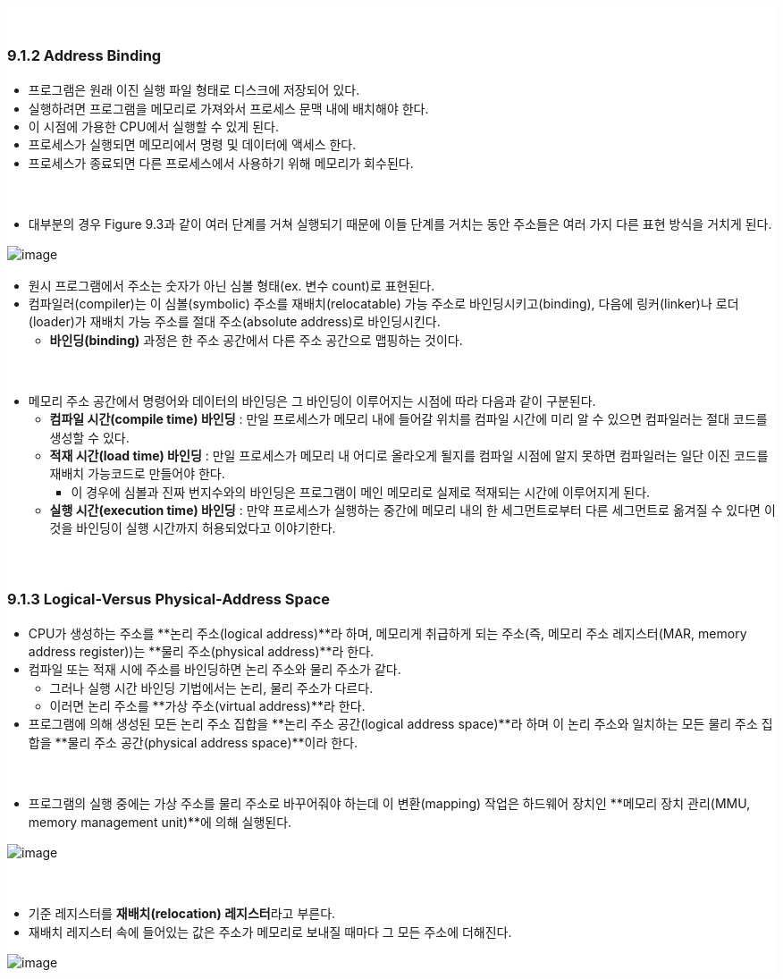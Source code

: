 <br>

### 9.1.2 Address Binding

- 프로그램은 원래 이진 실행 파일 형태로 디스크에 저장되어 있다.
- 실행하려면 프로그램을 메모리로 가져와서 프로세스 문맥 내에 배치해야 한다.
- 이 시점에 가용한 CPU에서 실행할 수 있게 된다.
- 프로세스가 실행되면 메모리에서 명령 및 데이터에 액세스 한다. 
- 프로세스가 종료되면 다른 프로세스에서 사용하기 위해 메모리가 회수된다.

<br>

- 대부분의 경우 Figure 9.3과 같이 여러 단계를 거쳐 실행되기 때문에 이들 단계를 거치는 동안 주소들은 여러 가지 다른 표현 방식을 거치게 된다.

![image](https://user-images.githubusercontent.com/78655692/189021607-9e30bac0-be3d-4c77-b49a-275e46cd7acd.png)

- 원시 프로그램에서 주소는 숫자가 아닌 심볼 형태(ex. 변수 count)로 표현된다.
- 컴파일러(compiler)는 이 심볼(symbolic) 주소를 재배치(relocatable) 가능 주소로 바인딩시키고(binding), 다음에 링커(linker)나 로더(loader)가 재배치 가능 주소를 절대 주소(absolute address)로 바인딩시킨다.
  - **바인딩(binding)** 과정은 한 주소 공간에서 다른 주소 공간으로 맵핑하는 것이다.

<br>

- 메모리 주소 공간에서 명령어와 데이터의 바인딩은 그 바인딩이 이루어지는 시점에 따라 다음과 같이 구분된다.
  - **컴파일 시간(compile time) 바인딩** : 만일 프로세스가 메모리 내에 들어갈 위치를 컴파일 시간에 미리 알 수 있으면 컴파일러는 절대 코드를 생성할 수 있다.
  - **적재 시간(load time) 바인딩** : 만일 프로세스가 메모리 내 어디로 올라오게 될지를 컴파일 시점에 알지 못하면 컴파일러는 일단 이진 코드를 재배치 가능코드로 만들어야 한다.
    - 이 경우에 심볼과 진짜 번지수와의 바인딩은 프로그램이 메인 메모리로 실제로 적재되는 시간에 이루어지게 된다.
  - **실행 시간(execution time) 바인딩** : 만약 프로세스가 실행하는 중간에 메모리 내의 한 세그먼트로부터 다른 세그먼트로 옮겨질 수 있다면 이것을 바인딩이 실행 시간까지 허용되었다고 이야기한다.

<br>

### 9.1.3 Logical-Versus Physical-Address Space

- CPU가 생성하는 주소를 **논리 주소(logical address)**라 하며, 메모리게 취급하게 되는 주소(즉, 메모리 주소 레지스터(MAR, memory address register))는 **물리 주소(physical address)**라 한다.
- 컴파일 또는 적재 시에 주소를 바인딩하면 논리 주소와 물리 주소가 같다.
  - 그러나 실행 시간 바인딩 기법에서는 논리, 물리 주소가 다르다. 
  - 이러면 논리 주소를 **가상 주소(virtual address)**라 한다.
- 프로그램에 의해 생성된 모든 논리 주소 집합을 **논리 주소 공간(logical address space)**라 하며 이 논리 주소와 일치하는 모든 물리 주소 집합을 **물리 주소 공간(physical address space)**이라 한다.

<br>

- 프로그램의 실행 중에는 가상 주소를 물리 주소로 바꾸어줘야 하는데 이 변환(mapping) 작업은 하드웨어 장치인 **메모리 장치 관리(MMU, memory management unit)**에 의해 실행된다.

![image](https://user-images.githubusercontent.com/78655692/189027577-67526883-da2b-4712-a1c3-193a840b5b19.png)

<br>

- 기준 레지스터를 **재배치(relocation) 레지스터**라고 부른다.
- 재배치 레지스터 속에 들어있는 값은 주소가 메모리로 보내질 때마다 그 모든 주소에 더해진다.

![image](https://user-images.githubusercontent.com/78655692/189027909-1bc93d8d-4b81-450c-aa02-5467f4b2fc3b.png)
